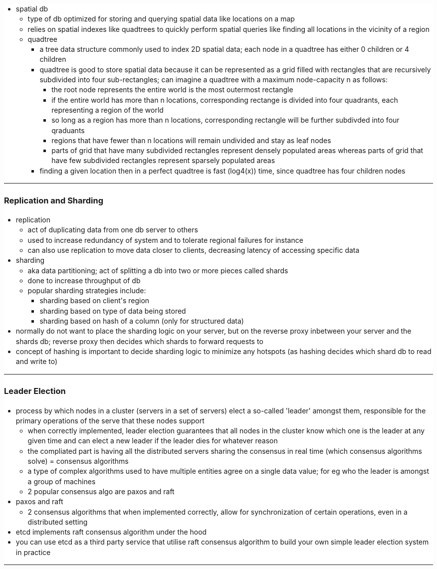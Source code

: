 - spatial db
    - type of db optimized for storing and querying spatial data like locations on a map
    - relies on spatial indexes like quadtrees to quickly perform spatial queries like finding all locations in the vicinity of a region
    - quadtree
        - a tree data structure commonly used to index 2D spatial data; each node in a quadtree has either 0 children or 4 children
        - quadtree is good to store spatial data because it can be represented as a grid filled with rectangles that are recursively subdivided into four sub-rectangles; can imagine a quadtree with a maximum node-capacity n as follows:
            - the root node represents the entire world is the most outermost rectangle
            - if the entire world has more than n locations, corresponding rectange is divided into four quadrants, each representing a region of the world
            - so long as a region has more than n locations, corresponding rectangle will be further subdivded into four qraduants
            - regions that have fewer than n locations will remain undivided and stay as leaf nodes
            - parts of grid that have many subdivided rectangles represent densely populated areas whereas parts of grid that have few subdivided rectangles represent sparsely populated areas
        - finding a given location then in a perfect quadtree is fast (log4(x)) time, since quadtree has four children nodes

---
### Replication and Sharding
- replication
    - act of duplicating data from one db server to others
    - used to increase redundancy of system and to tolerate regional failures for instance
    - can also use replication to move data closer to clients, decreasing latency of accessing specific data
- sharding
    - aka data partitioning; act of splitting a db into two or more pieces called shards
    - done to increase throughput of db
    - popular sharding strategies include:
        - sharding based on client's region
        - sharding based on type of data being stored
        - sharding based on hash of a column (only for structured data)
- normally do not want to place the sharding logic on your server, but on the reverse proxy inbetween your server and the shards db; reverse proxy then decides which shards to forward requests to
- concept of hashing is important to decide sharding logic to minimize any hotspots (as hashing decides which shard db to read and write to)

---
### Leader Election
- process by which nodes in a cluster (servers in a set of servers) elect a so-called 'leader' amongst them, responsible for the primary operations of the serve that these nodes support
    - when correctly implemented, leader election guarantees that all nodes in the cluster know which one is the leader at any given time and can elect a new leader if the leader dies for whatever reason
    - the compliated part is having all the distributed servers sharing the consensus in real time (which consensus algorithms solve)
= consensus algorithms
    - a type of complex algorithms used to have multiple entities agree on a single data value; for eg who the leader is amongst a group of machines
    - 2 popular consensus algo are paxos and raft
- paxos and raft
    - 2 consensus algorithms that when implemented correctly, allow for synchronization of certain operations, even in a distributed setting
- etcd implements raft consensus algorithm under the hood
- you can use etcd as a third party service that utilise raft consensus algorithm to build your own simple leader election system in practice

---